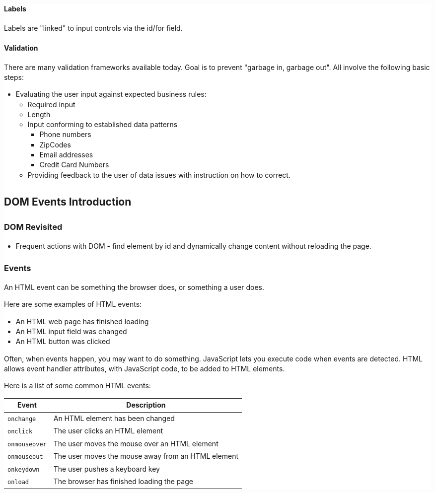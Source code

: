 #### Labels

Labels are "linked" to input controls via the id/for field.

#### Validation

There are many validation frameworks available today. Goal is to prevent "garbage in, garbage out". All involve the following basic steps:

- Evaluating the user input against expected business rules:
  - Required input
  - Length
  - Input conforming to established data patterns
    - Phone numbers
    - ZipCodes
    - Email addresses
    - Credit Card Numbers
  - Providing feedback to the user of data issues with instruction on how to correct.


## DOM Events Introduction

### DOM Revisited

- Frequent actions with DOM - find element by id and dynamically change content without reloading the page.

### Events

An HTML event can be something the browser does, or something a user does.

Here are some examples of HTML events:

- An HTML web page has finished loading
- An HTML input field was changed
- An HTML button was clicked

Often, when events happen, you may want to do something. JavaScript lets you execute code when events are detected. HTML allows event handler attributes, with JavaScript code, to be added to HTML elements.

Here is a list of some common HTML events:

| Event | Description |
|----|----|
| `onchange` | An HTML element has been changed |
| `onclick` | The user clicks an HTML element |
| `onmouseover` | The user moves the mouse over an HTML element |
| `onmouseout` | The user moves the mouse away from an HTML element |
| `onkeydown` | The user pushes a keyboard key |
| `onload` | The browser has finished loading the page |
